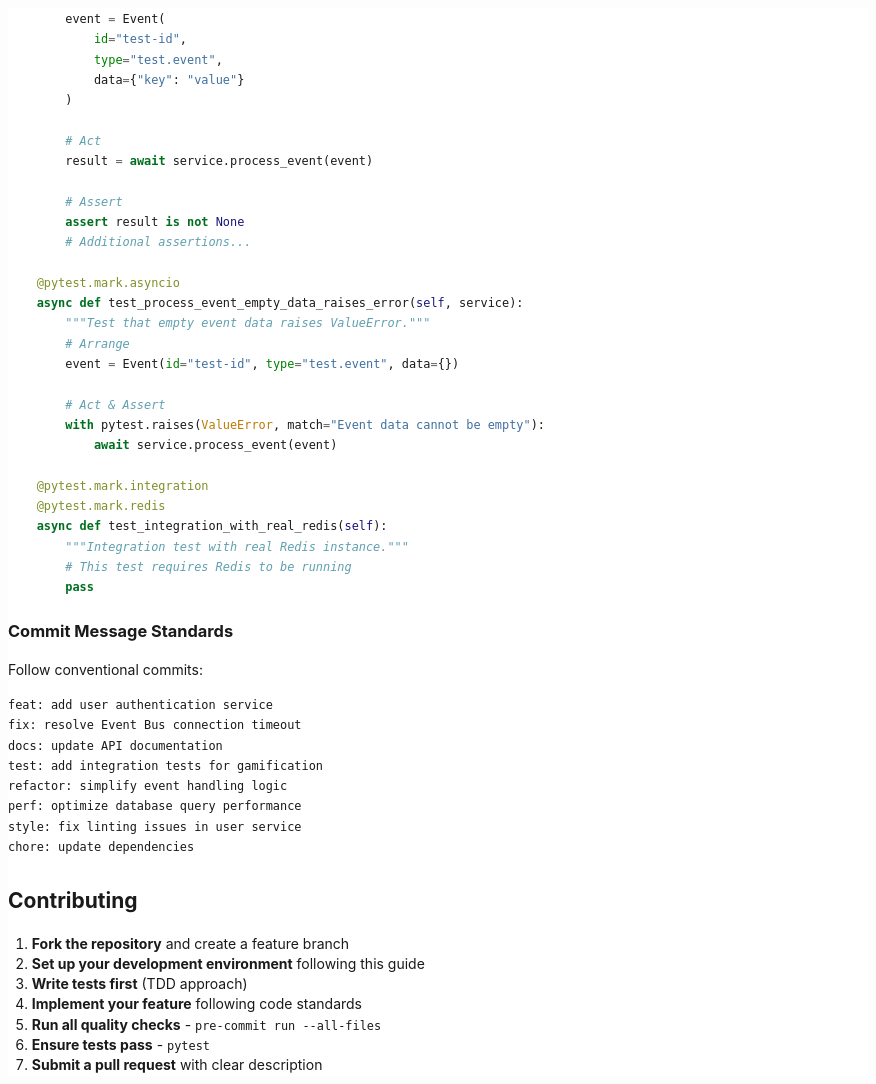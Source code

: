```python
        event = Event(
            id="test-id",
            type="test.event",
            data={"key": "value"}
        )
        
        # Act
        result = await service.process_event(event)
        
        # Assert
        assert result is not None
        # Additional assertions...
    
    @pytest.mark.asyncio
    async def test_process_event_empty_data_raises_error(self, service):
        """Test that empty event data raises ValueError."""
        # Arrange
        event = Event(id="test-id", type="test.event", data={})
        
        # Act & Assert
        with pytest.raises(ValueError, match="Event data cannot be empty"):
            await service.process_event(event)
    
    @pytest.mark.integration
    @pytest.mark.redis
    async def test_integration_with_real_redis(self):
        """Integration test with real Redis instance."""
        # This test requires Redis to be running
        pass
```

### Commit Message Standards

Follow conventional commits:
```
feat: add user authentication service
fix: resolve Event Bus connection timeout
docs: update API documentation
test: add integration tests for gamification
refactor: simplify event handling logic
perf: optimize database query performance
style: fix linting issues in user service
chore: update dependencies
```

## Contributing

1. **Fork the repository** and create a feature branch
2. **Set up your development environment** following this guide
3. **Write tests first** (TDD approach)
4. **Implement your feature** following code standards
5. **Run all quality checks** - `pre-commit run --all-files`
6. **Ensure tests pass** - `pytest`
7. **Submit a pull request** with clear description
